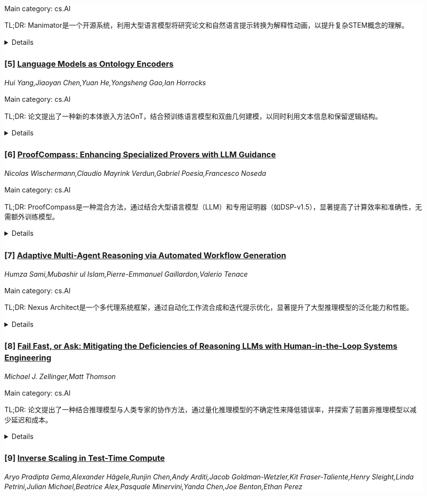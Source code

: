 Main category: cs.AI

TL;DR: Manimator是一个开源系统，利用大型语言模型将研究论文和自然语言提示转换为解释性动画，以提升复杂STEM概念的理解。


<details><summary>Details</summary></details>


### [5] [Language Models as Ontology Encoders](https://arxiv.org/abs/2507.14334)
*Hui Yang,Jiaoyan Chen,Yuan He,Yongsheng Gao,Ian Horrocks*

Main category: cs.AI

TL;DR: 论文提出了一种新的本体嵌入方法OnT，结合预训练语言模型和双曲几何建模，以同时利用文本信息和保留逻辑结构。


<details><summary>Details</summary></details>


### [6] [ProofCompass: Enhancing Specialized Provers with LLM Guidance](https://arxiv.org/abs/2507.14335)
*Nicolas Wischermann,Claudio Mayrink Verdun,Gabriel Poesia,Francesco Noseda*

Main category: cs.AI

TL;DR: ProofCompass是一种混合方法，通过结合大型语言模型（LLM）和专用证明器（如DSP-v1.5），显著提高了计算效率和准确性，无需额外训练模型。


<details><summary>Details</summary></details>


### [7] [Adaptive Multi-Agent Reasoning via Automated Workflow Generation](https://arxiv.org/abs/2507.14393)
*Humza Sami,Mubashir ul Islam,Pierre-Emmanuel Gaillardon,Valerio Tenace*

Main category: cs.AI

TL;DR: Nexus Architect是一个多代理系统框架，通过自动化工作流合成和迭代提示优化，显著提升了大型推理模型的泛化能力和性能。


<details><summary>Details</summary></details>


### [8] [Fail Fast, or Ask: Mitigating the Deficiencies of Reasoning LLMs with Human-in-the-Loop Systems Engineering](https://arxiv.org/abs/2507.14406)
*Michael J. Zellinger,Matt Thomson*

Main category: cs.AI

TL;DR: 论文提出了一种结合推理模型与人类专家的协作方法，通过量化推理模型的不确定性来降低错误率，并探索了前置非推理模型以减少延迟和成本。


<details><summary>Details</summary></details>


### [9] [Inverse Scaling in Test-Time Compute](https://arxiv.org/abs/2507.14417)
*Aryo Pradipta Gema,Alexander Hägele,Runjin Chen,Andy Arditi,Jacob Goldman-Wetzler,Kit Fraser-Taliente,Henry Sleight,Linda Petrini,Julian Michael,Beatrice Alex,Pasquale Minervini,Yanda Chen,Joe Benton,Ethan Perez*
